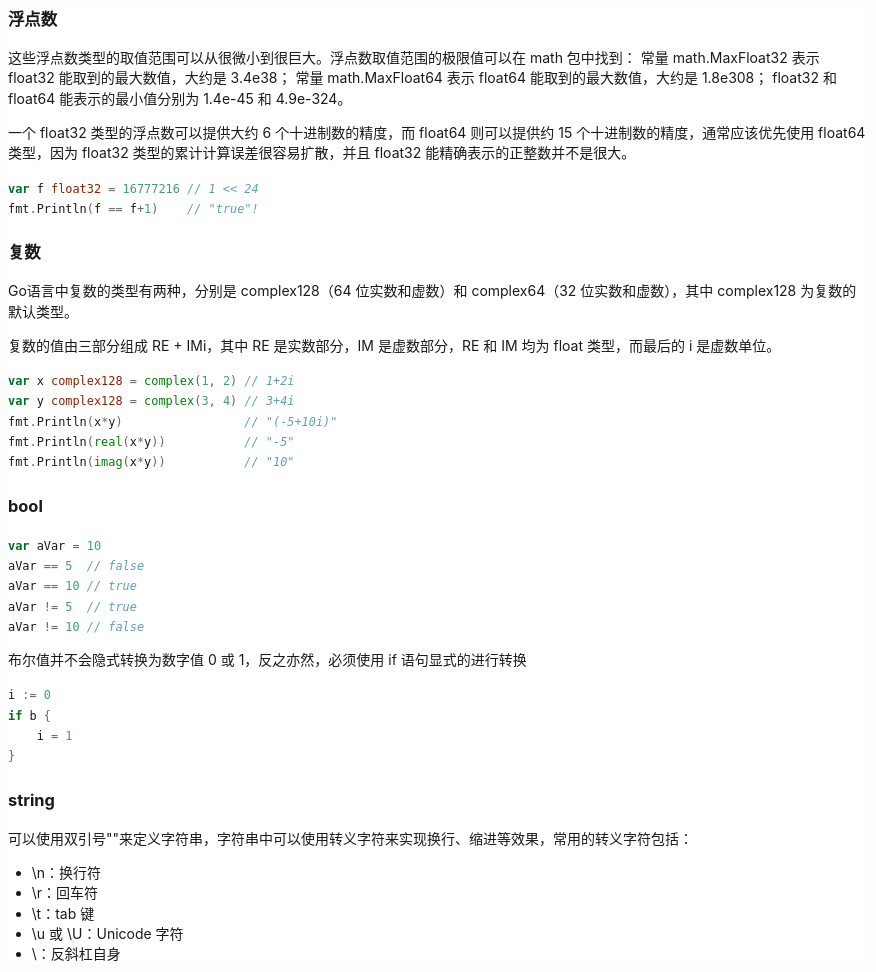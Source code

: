 ### 浮点数

这些浮点数类型的取值范围可以从很微小到很巨大。浮点数取值范围的极限值可以在 math 包中找到：
常量 math.MaxFloat32 表示 float32 能取到的最大数值，大约是 3.4e38；
常量 math.MaxFloat64 表示 float64 能取到的最大数值，大约是 1.8e308；
float32 和 float64 能表示的最小值分别为 1.4e-45 和 4.9e-324。

一个 float32 类型的浮点数可以提供大约 6 个十进制数的精度，而 float64 则可以提供约 15 个十进制数的精度，通常应该优先使用 float64 类型，因为 float32 类型的累计计算误差很容易扩散，并且 float32 能精确表示的正整数并不是很大。

```go
var f float32 = 16777216 // 1 << 24
fmt.Println(f == f+1)    // "true"!

```

### 复数

Go语言中复数的类型有两种，分别是  complex128（64 位实数和虚数）和 complex64（32 位实数和虚数），其中 complex128 为复数的默认类型。

复数的值由三部分组成 RE + IMi，其中 RE 是实数部分，IM 是虚数部分，RE 和 IM 均为 float 类型，而最后的 i 是虚数单位。

```go
var x complex128 = complex(1, 2) // 1+2i
var y complex128 = complex(3, 4) // 3+4i
fmt.Println(x*y)                 // "(-5+10i)"
fmt.Println(real(x*y))           // "-5"
fmt.Println(imag(x*y))           // "10"
```

### bool

```go
var aVar = 10
aVar == 5  // false
aVar == 10 // true
aVar != 5  // true
aVar != 10 // false
```

布尔值并不会隐式转换为数字值 0 或 1，反之亦然，必须使用 if 语句显式的进行转换

```go
i := 0
if b {
    i = 1
}
```

### string

可以使用双引号""来定义字符串，字符串中可以使用转义字符来实现换行、缩进等效果，常用的转义字符包括：

- \n：换行符
- \r：回车符
- \t：tab 键
- \u 或 \U：Unicode 字符
- \\：反斜杠自身
